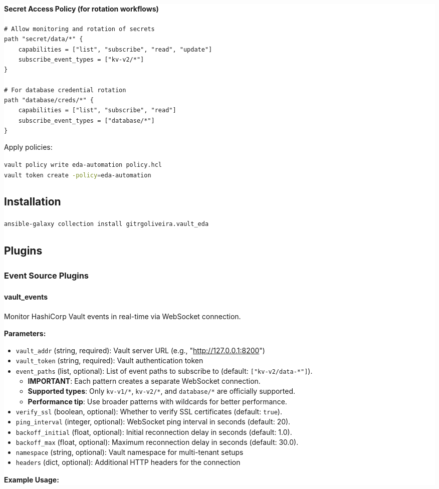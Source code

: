 #### Secret Access Policy (for rotation workflows)

```hcl
# Allow monitoring and rotation of secrets
path "secret/data/*" {
    capabilities = ["list", "subscribe", "read", "update"]
    subscribe_event_types = ["kv-v2/*"]
}

# For database credential rotation
path "database/creds/*" {
    capabilities = ["list", "subscribe", "read"]
    subscribe_event_types = ["database/*"]
}
```

Apply policies:

```bash
vault policy write eda-automation policy.hcl
vault token create -policy=eda-automation
```

## Installation

```bash
ansible-galaxy collection install gitrgoliveira.vault_eda
```

## Plugins

### Event Source Plugins

#### vault_events

Monitor HashiCorp Vault events in real-time via WebSocket connection.

**Parameters:**

- `vault_addr` (string, required): Vault server URL (e.g., "http://127.0.0.1:8200")
- `vault_token` (string, required): Vault authentication token
- `event_paths` (list, optional): List of event paths to subscribe to (default: `["kv-v2/data-*"]`). 
  - **IMPORTANT**: Each pattern creates a separate WebSocket connection.
  - **Supported types**: Only `kv-v1/*`, `kv-v2/*`, and `database/*` are officially supported.
  - **Performance tip**: Use broader patterns with wildcards for better performance.
- `verify_ssl` (boolean, optional): Whether to verify SSL certificates (default: `true`).
- `ping_interval` (integer, optional): WebSocket ping interval in seconds (default: 20).
- `backoff_initial` (float, optional): Initial reconnection delay in seconds (default: 1.0).
- `backoff_max` (float, optional): Maximum reconnection delay in seconds (default: 30.0).
- `namespace` (string, optional): Vault namespace for multi-tenant setups
- `headers` (dict, optional): Additional HTTP headers for the connection

**Example Usage:**
